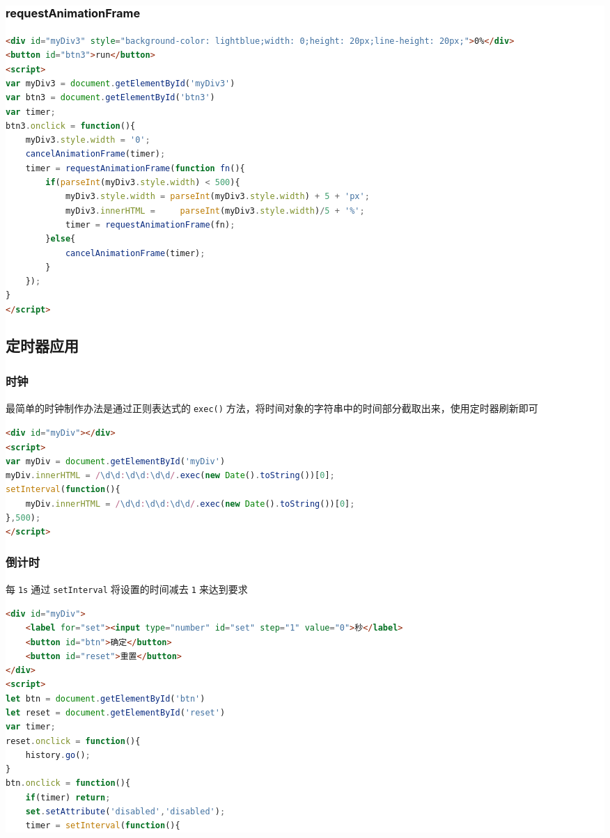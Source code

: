 ### requestAnimationFrame

```html
<div id="myDiv3" style="background-color: lightblue;width: 0;height: 20px;line-height: 20px;">0%</div>
<button id="btn3">run</button>
<script>
var myDiv3 = document.getElementById('myDiv3')
var btn3 = document.getElementById('btn3')
var timer;
btn3.onclick = function(){
    myDiv3.style.width = '0';
    cancelAnimationFrame(timer);
    timer = requestAnimationFrame(function fn(){
        if(parseInt(myDiv3.style.width) < 500){
            myDiv3.style.width = parseInt(myDiv3.style.width) + 5 + 'px';
            myDiv3.innerHTML =     parseInt(myDiv3.style.width)/5 + '%';
            timer = requestAnimationFrame(fn);
        }else{
            cancelAnimationFrame(timer);
        }    
    });
}
</script>
```

## 定时器应用

### 时钟

最简单的时钟制作办法是通过正则表达式的 `exec()` 方法，将时间对象的字符串中的时间部分截取出来，使用定时器刷新即可

```html
<div id="myDiv"></div>
<script>
var myDiv = document.getElementById('myDiv')
myDiv.innerHTML = /\d\d:\d\d:\d\d/.exec(new Date().toString())[0];
setInterval(function(){
    myDiv.innerHTML = /\d\d:\d\d:\d\d/.exec(new Date().toString())[0];    
},500);
</script>
```


### 倒计时

每 `1s` 通过 `setInterval` 将设置的时间减去 `1` 来达到要求

```html
<div id="myDiv">
    <label for="set"><input type="number" id="set" step="1" value="0">秒</label>
    <button id="btn">确定</button>
    <button id="reset">重置</button>    
</div>
<script>
let btn = document.getElementById('btn')
let reset = document.getElementById('reset')
var timer;
reset.onclick = function(){
    history.go();
}
btn.onclick = function(){
    if(timer) return;
    set.setAttribute('disabled','disabled');
    timer = setInterval(function(){
```